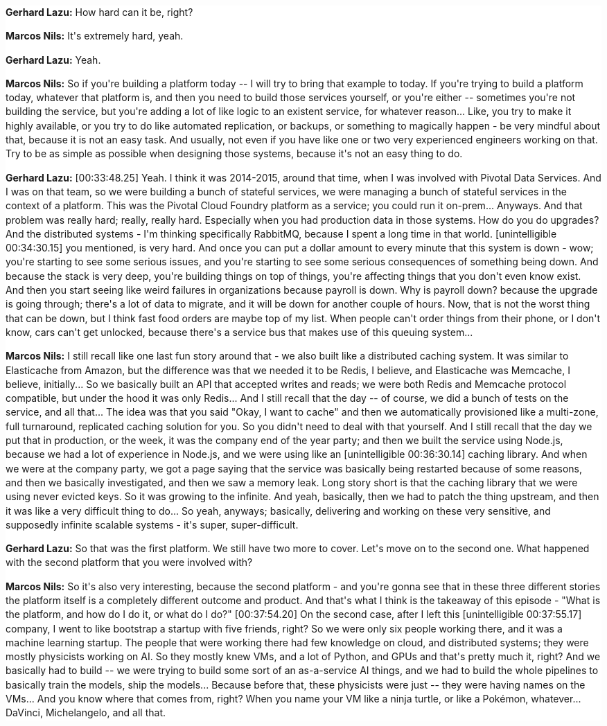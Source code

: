 **Gerhard Lazu:** How hard can it be, right?

**Marcos Nils:** It's extremely hard, yeah.

**Gerhard Lazu:** Yeah.

**Marcos Nils:** So if you're building a platform today -- I will try to bring that example to today. If you're trying to build a platform today, whatever that platform is, and then you need to build those services yourself, or you're either -- sometimes you're not building the service, but you're adding a lot of like logic to an existent service, for whatever reason... Like, you try to make it highly available, or you try to do like automated replication, or backups, or something to magically happen - be very mindful about that, because it is not an easy task. And usually, not even if you have like one or two very experienced engineers working on that. Try to be as simple as possible when designing those systems, because it's not an easy thing to do.

**Gerhard Lazu:** \[00:33:48.25\] Yeah. I think it was 2014-2015, around that time, when I was involved with Pivotal Data Services. And I was on that team, so we were building a bunch of stateful services, we were managing a bunch of stateful services in the context of a platform. This was the Pivotal Cloud Foundry platform as a service; you could run it on-prem... Anyways. And that problem was really hard; really, really hard. Especially when you had production data in those systems. How do you do upgrades? And the distributed systems - I'm thinking specifically RabbitMQ, because I spent a long time in that world. \[unintelligible 00:34:30.15\] you mentioned, is very hard. And once you can put a dollar amount to every minute that this system is down - wow; you're starting to see some serious issues, and you're starting to see some serious consequences of something being down. And because the stack is very deep, you're building things on top of things, you're affecting things that you don't even know exist. And then you start seeing like weird failures in organizations because payroll is down. Why is payroll down? because the upgrade is going through; there's a lot of data to migrate, and it will be down for another couple of hours. Now, that is not the worst thing that can be down, but I think fast food orders are maybe top of my list. When people can't order things from their phone, or I don't know, cars can't get unlocked, because there's a service bus that makes use of this queuing system...

**Marcos Nils:** I still recall like one last fun story around that - we also built like a distributed caching system. It was similar to Elasticache from Amazon, but the difference was that we needed it to be Redis, I believe, and Elasticache was Memcache, I believe, initially... So we basically built an API that accepted writes and reads; we were both Redis and Memcache protocol compatible, but under the hood it was only Redis... And I still recall that the day -- of course, we did a bunch of tests on the service, and all that... The idea was that you said "Okay, I want to cache" and then we automatically provisioned like a multi-zone, full turnaround, replicated caching solution for you. So you didn't need to deal with that yourself. And I still recall that the day we put that in production, or the week, it was the company end of the year party; and then we built the service using Node.js, because we had a lot of experience in Node.js, and we were using like an \[unintelligible 00:36:30.14\] caching library. And when we were at the company party, we got a page saying that the service was basically being restarted because of some reasons, and then we basically investigated, and then we saw a memory leak. Long story short is that the caching library that we were using never evicted keys. So it was growing to the infinite. And yeah, basically, then we had to patch the thing upstream, and then it was like a very difficult thing to do... So yeah, anyways; basically, delivering and working on these very sensitive, and supposedly infinite scalable systems - it's super, super-difficult.

**Gerhard Lazu:** So that was the first platform. We still have two more to cover. Let's move on to the second one. What happened with the second platform that you were involved with?

**Marcos Nils:** So it's also very interesting, because the second platform - and you're gonna see that in these three different stories the platform itself is a completely different outcome and product. And that's what I think is the takeaway of this episode - "What is the platform, and how do I do it, or what do I do?"
\[00:37:54.20\] On the second case, after I left this \[unintelligible 00:37:55.17\] company, I went to like bootstrap a startup with five friends, right? So we were only six people working there, and it was a machine learning startup. The people that were working there had few knowledge on cloud, and distributed systems; they were mostly physicists working on AI. So they mostly knew VMs, and a lot of Python, and GPUs and that's pretty much it, right? And we basically had to build -- we were trying to build some sort of an as-a-service AI things, and we had to build the whole pipelines to basically train the models, ship the models... Because before that, these physicists were just -- they were having names on the VMs... And you know where that comes from, right? When you name your VM like a ninja turtle, or like a Pokémon, whatever... DaVinci, Michelangelo, and all that.
